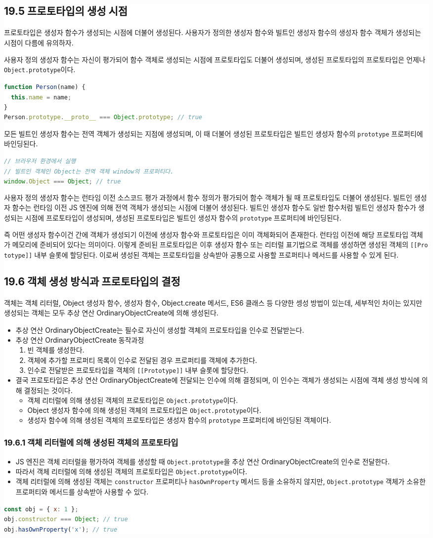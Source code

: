 ## 19.5 프로토타입의 생성 시점

프로토타입은 생성자 함수가 생성되는 시점에 더불어 생성된다.
사용자가 정의한 생성자 함수와 빌트인 생성자 함수의 생성자 함수 객체가 생성되는 시점이 다름에 유의하자.

사용자 정의 생성자 함수는 자신이 평가되어 함수 객체로 생성되는 시점에 프로토타입도 더불어 생성되며, 생성된 프로토타입의 프로토타입은 언제나 `Object.prototype`이다.

```js
function Person(name) {
  this.name = name;
}
Person.prototype.__proto__ === Object.prototype; // true
```

모든 빌트인 생성자 함수는 전역 객체가 생성되는 지점에 생성되며, 이 때 더불어 생성된 프로토타입은 빌트인 생성자 함수의 `prototype` 프로퍼티에 바인딩된다.

```js
// 브라우저 환경에서 실행
// 빌트인 객체인 Object는 전역 객체 window의 프로퍼티다.
window.Object === Object; // true
```

사용자 정의 생성자 함수는 런타임 이전 소스코드 평가 과정에서 함수 정의가 평가되어 함수 객체가 될 때 프로토타입도 더불어 생성된다.
빌트인 생성자 함수는 런타임 이전 JS 엔진에 의해 전역 객체가 생성되는 시점에 더불어 생성된다. 빌트인 생성자 함수도 일반 함수처럼 빌트인 생성자 함수가 생성되는 시점에 프로토타입이 생성되며, 생성된 프로토타입은 빌트인 생성자 함수의 `prototype` 프로퍼티에 바인딩된다.

즉 어떤 생성자 함수이건 간에 객체가 생성되기 이전에 생성자 함수와 프로토타입은 이미 객체화되어 존재한다. 런타임 이전에 해당 프로토타입 객체가 메모리에 준비되어 있다는 의미이다.
이렇게 준비된 프로토타입은 이후 생성자 함수 또는 리터럴 표기법으로 객체를 생성하면 생성된 객체의 `[[Prototype]]` 내부 슬롯에 할당된다. 이로써 생성된 객체는 프로토타입을 상속받아 공통으로 사용할 프로퍼티나 메서드를 사용할 수 있게 된다.

## 19.6 객체 생성 방식과 프로토타입의 결정

객체는 객체 리터럴, Object 생성자 함수, 생성자 함수, Object.create 메서드, ES6 클래스 등 다양한 셍성 방법이 있는데, 세부적인 차이는 있지만 생성되는 객체는 모두 추상 연산 OrdinaryObjectCreate에 의해 생성된다.

- 추상 연산 OrdinaryObjectCreate는 필수로 자신이 생성할 객체의 프로토타입을 인수로 전달받는다.
- 추상 연산 OrdinaryObjectCreate 동작과정
  1.  빈 객체를 생성한다.
  2.  객체에 추가할 프로퍼티 목록이 인수로 전달된 경우 프로퍼티를 객체에 추가한다.
  3.  인수로 전달받은 프로토타입을 객체의 `[[Prototype]]` 내부 슬롯에 할당한다.
- 결국 프로토타입은 추상 연산 OrdinaryObjectCreate에 전달되는 인수에 의해 결정되며, 이 인수는 객체가 생성되는 시점에 객체 생성 방식에 의해 결정되는 것이다.
  - 객체 리터럴에 의해 생성된 객체의 프로토타입은 `Object.prototype`이다.
  - Object 생성자 함수에 의해 생성된 객체의 프로토타입은 `Object.prototype`이다.
  - 생성자 함수에 의해 생성된 객체의 프로토타입은 생성자 함수의 `prototype` 프로퍼티에 바인딩된 객체이다.

### 19.6.1 객체 리터럴에 의해 생성된 객체의 프로토타입

- JS 엔진은 객체 리터럴을 평가하여 객체를 생성할 때 `Object.prototype`을 추상 연산 OrdinaryObjectCreate의 인수로 전달한다.
- 따라서 객체 리터럴에 의해 생성된 객체의 프로토타입은 `Object.prototype`이다.
- 객체 리터럴에 의해 생성된 객체는 `constructor` 프로퍼티나 `hasOwnProperty` 메서드 등을 소유하지 않지만, `Object.prototype` 객체가 소유한 프로퍼티와 메서드를 상속받아 사용할 수 있다.

```js
const obj = { x: 1 };
obj.constructor === Object; // true
obj.hasOwnProperty('x'); // true
```
